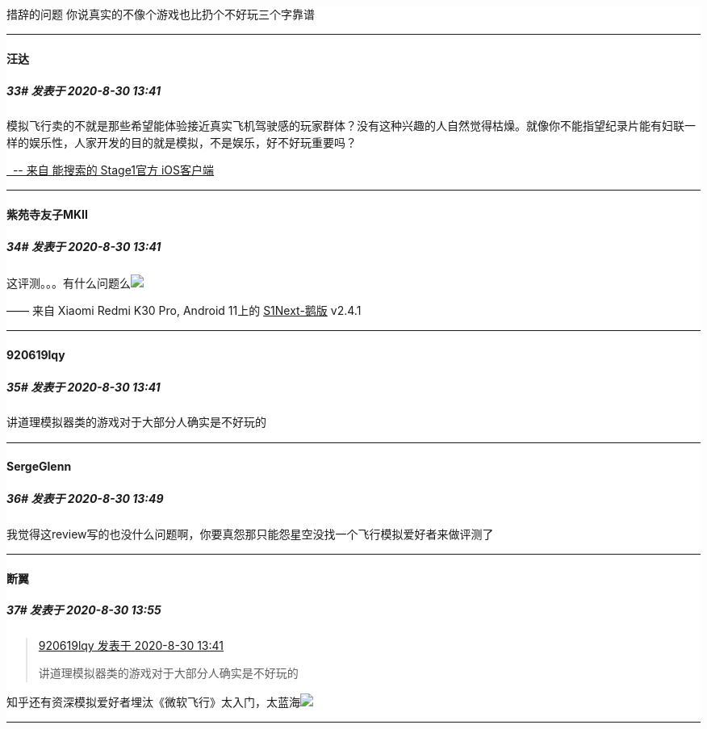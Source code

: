 
措辞的问题 你说真实的不像个游戏也比扔个不好玩三个字靠谱


-----

####  汪达  
##### 33#       发表于 2020-8-30 13:41


模拟飞行卖的不就是那些希望能体验接近真实飞机驾驶感的玩家群体？没有这种兴趣的人自然觉得枯燥。就像你不能指望纪录片能有妇联一样的娱乐性，人家开发的目的就是模拟，不是娱乐，好不好玩重要吗？

[  -- 来自 能搜索的 Stage1官方 iOS客户端](https://itunes.apple.com/fi/app/saraba1st/id1221237470?mt=8)


-----

####  紫苑寺友子MKII  
##### 34#       发表于 2020-8-30 13:41


这评测。。。有什么问题么<img src="https://static.saraba1st.com/image/smiley/face2017/143.png" referrerpolicy="no-referrer">

—— 来自 Xiaomi Redmi K30 Pro, Android 11上的 [S1Next-鹅版](https://github.com/ykrank/S1-Next/releases) v2.4.1


-----

####  920619lqy  
##### 35#       发表于 2020-8-30 13:41


讲道理模拟器类的游戏对于大部分人确实是不好玩的


-----

####  SergeGlenn  
##### 36#       发表于 2020-8-30 13:49


我觉得这review写的也没什么问题啊，你要真怨那只能怨星空没找一个飞行模拟爱好者来做评测了


-----

####  断翼  
##### 37#       发表于 2020-8-30 13:55


<blockquote><a href="httphttps://bbs.saraba1st.com/2b/forum.php?mod=redirect&amp;goto=findpost&amp;pid=48591359&amp;ptid=1957268" target="_blank">920619lqy 发表于 2020-8-30 13:41</a>

讲道理模拟器类的游戏对于大部分人确实是不好玩的</blockquote>
知乎还有资深模拟爱好者埋汰《微软飞行》太入门，太蓝海<img src="https://static.saraba1st.com/image/smiley/face2017/004.gif" referrerpolicy="no-referrer">


-----
